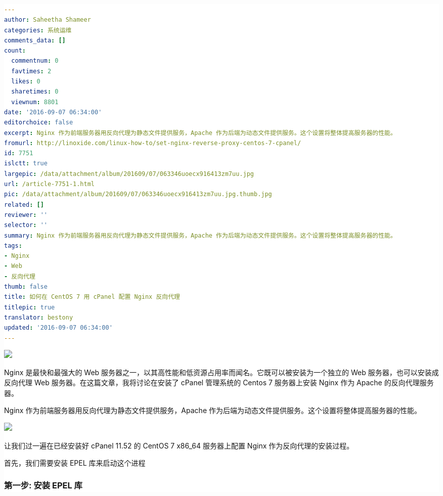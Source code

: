 ```yaml
---
author: Saheetha Shameer
categories: 系统运维
comments_data: []
count:
  commentnum: 0
  favtimes: 2
  likes: 0
  sharetimes: 0
  viewnum: 8801
date: '2016-09-07 06:34:00'
editorchoice: false
excerpt: Nginx 作为前端服务器用反向代理为静态文件提供服务，Apache 作为后端为动态文件提供服务。这个设置将整体提高服务器的性能。
fromurl: http://linoxide.com/linux-how-to/set-nginx-reverse-proxy-centos-7-cpanel/
id: 7751
islctt: true
largepic: /data/attachment/album/201609/07/063346uoecx916413zm7uu.jpg
url: /article-7751-1.html
pic: /data/attachment/album/201609/07/063346uoecx916413zm7uu.jpg.thumb.jpg
related: []
reviewer: ''
selector: ''
summary: Nginx 作为前端服务器用反向代理为静态文件提供服务，Apache 作为后端为动态文件提供服务。这个设置将整体提高服务器的性能。
tags:
- Nginx
- Web
- 反向代理
thumb: false
title: 如何在 CentOS 7 用 cPanel 配置 Nginx 反向代理
titlepic: true
translator: bestony
updated: '2016-09-07 06:34:00'
---
```


![](/data/attachment/album/201609/07/063346uoecx916413zm7uu.jpg)


Nginx 是最快和最强大的 Web 服务器之一，以其高性能和低资源占用率而闻名。它既可以被安装为一个独立的 Web 服务器，也可以安装成反向代理 Web 服务器。在这篇文章，我将讨论在安装了 cPanel 管理系统的 Centos 7 服务器上安装 Nginx 作为 Apache 的反向代理服务器。


Nginx 作为前端服务器用反向代理为静态文件提供服务，Apache 作为后端为动态文件提供服务。这个设置将整体提高服务器的性能。


![](/data/attachment/album/201609/07/063402n2hd4cdarjq22x61.png)


让我们过一遍在已经安装好 cPanel 11.52 的 CentOS 7 x86\_64 服务器上配置 Nginx 作为反向代理的安装过程。


首先，我们需要安装 EPEL 库来启动这个进程


### 第一步: 安装 EPEL 库
